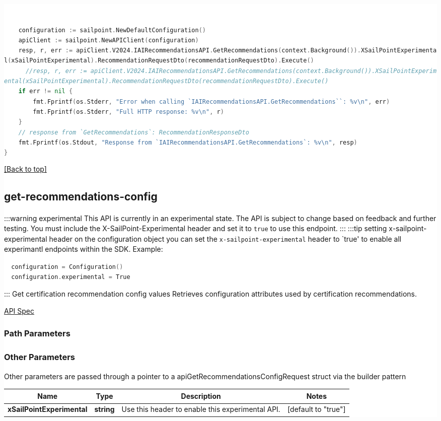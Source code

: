 ```go
    

    configuration := sailpoint.NewDefaultConfiguration()
    apiClient := sailpoint.NewAPIClient(configuration)
    resp, r, err := apiClient.V2024.IAIRecommendationsAPI.GetRecommendations(context.Background()).XSailPointExperimental(xSailPointExperimental).RecommendationRequestDto(recommendationRequestDto).Execute()
	  //resp, r, err := apiClient.V2024.IAIRecommendationsAPI.GetRecommendations(context.Background()).XSailPointExperimental(xSailPointExperimental).RecommendationRequestDto(recommendationRequestDto).Execute()
    if err != nil {
	    fmt.Fprintf(os.Stderr, "Error when calling `IAIRecommendationsAPI.GetRecommendations``: %v\n", err)
	    fmt.Fprintf(os.Stderr, "Full HTTP response: %v\n", r)
    }
    // response from `GetRecommendations`: RecommendationResponseDto
    fmt.Fprintf(os.Stdout, "Response from `IAIRecommendationsAPI.GetRecommendations`: %v\n", resp)
}
```

[[Back to top]](#)

## get-recommendations-config
:::warning experimental 
This API is currently in an experimental state. The API is subject to change based on feedback and further testing. You must include the X-SailPoint-Experimental header and set it to `true` to use this endpoint.
:::
:::tip setting x-sailpoint-experimental header
 on the configuration object you can set the `x-sailpoint-experimental` header to `true' to enable all experimantl endpoints within the SDK.
 Example:
 ```go
   configuration = Configuration()
   configuration.experimental = True
 ```
:::
Get certification recommendation config values
Retrieves configuration attributes used by certification recommendations.

[API Spec](https://developer.sailpoint.com/docs/api/v2024/get-recommendations-config)

### Path Parameters



### Other Parameters

Other parameters are passed through a pointer to a apiGetRecommendationsConfigRequest struct via the builder pattern


Name | Type | Description  | Notes
------------- | ------------- | ------------- | -------------
 **xSailPointExperimental** | **string** | Use this header to enable this experimental API. | [default to &quot;true&quot;]
